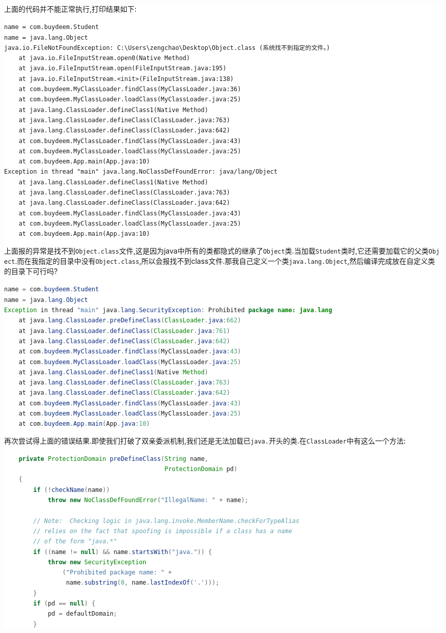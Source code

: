 上面的代码并不能正常执行,打印结果如下:

```
name = com.buydeem.Student
name = java.lang.Object
java.io.FileNotFoundException: C:\Users\zengchao\Desktop\Object.class (系统找不到指定的文件。)
	at java.io.FileInputStream.open0(Native Method)
	at java.io.FileInputStream.open(FileInputStream.java:195)
	at java.io.FileInputStream.<init>(FileInputStream.java:138)
	at com.buydeem.MyClassLoader.findClass(MyClassLoader.java:36)
	at com.buydeem.MyClassLoader.loadClass(MyClassLoader.java:25)
	at java.lang.ClassLoader.defineClass1(Native Method)
	at java.lang.ClassLoader.defineClass(ClassLoader.java:763)
	at java.lang.ClassLoader.defineClass(ClassLoader.java:642)
	at com.buydeem.MyClassLoader.findClass(MyClassLoader.java:43)
	at com.buydeem.MyClassLoader.loadClass(MyClassLoader.java:25)
	at com.buydeem.App.main(App.java:10)
Exception in thread "main" java.lang.NoClassDefFoundError: java/lang/Object
	at java.lang.ClassLoader.defineClass1(Native Method)
	at java.lang.ClassLoader.defineClass(ClassLoader.java:763)
	at java.lang.ClassLoader.defineClass(ClassLoader.java:642)
	at com.buydeem.MyClassLoader.findClass(MyClassLoader.java:43)
	at com.buydeem.MyClassLoader.loadClass(MyClassLoader.java:25)
	at com.buydeem.App.main(App.java:10)
```

上面报的异常是找不到```Object.class```文件,这是因为java中所有的类都隐式的继承了```Object```类.当加载```Student```类时,它还需要加载它的父类```Object```.而在我指定的目录中没有```Object.class```,所以会报找不到class文件.那我自己定义一个类```java.lang.Object```,然后编译完成放在自定义类的目录下可行吗?

```java
name = com.buydeem.Student
name = java.lang.Object
Exception in thread "main" java.lang.SecurityException: Prohibited package name: java.lang
	at java.lang.ClassLoader.preDefineClass(ClassLoader.java:662)
	at java.lang.ClassLoader.defineClass(ClassLoader.java:761)
	at java.lang.ClassLoader.defineClass(ClassLoader.java:642)
	at com.buydeem.MyClassLoader.findClass(MyClassLoader.java:43)
	at com.buydeem.MyClassLoader.loadClass(MyClassLoader.java:25)
	at java.lang.ClassLoader.defineClass1(Native Method)
	at java.lang.ClassLoader.defineClass(ClassLoader.java:763)
	at java.lang.ClassLoader.defineClass(ClassLoader.java:642)
	at com.buydeem.MyClassLoader.findClass(MyClassLoader.java:43)
	at com.buydeem.MyClassLoader.loadClass(MyClassLoader.java:25)
	at com.buydeem.App.main(App.java:10)
```

再次尝试得上面的错误结果.即使我们打破了双亲委派机制,我们还是无法加载已```java.```开头的类.在```ClassLoader```中有这么一个方法:

```java
    private ProtectionDomain preDefineClass(String name,
                                            ProtectionDomain pd)
    {
        if (!checkName(name))
            throw new NoClassDefFoundError("IllegalName: " + name);

        // Note:  Checking logic in java.lang.invoke.MemberName.checkForTypeAlias
        // relies on the fact that spoofing is impossible if a class has a name
        // of the form "java.*"
        if ((name != null) && name.startsWith("java.")) {
            throw new SecurityException
                ("Prohibited package name: " +
                 name.substring(0, name.lastIndexOf('.')));
        }
        if (pd == null) {
            pd = defaultDomain;
        }
```